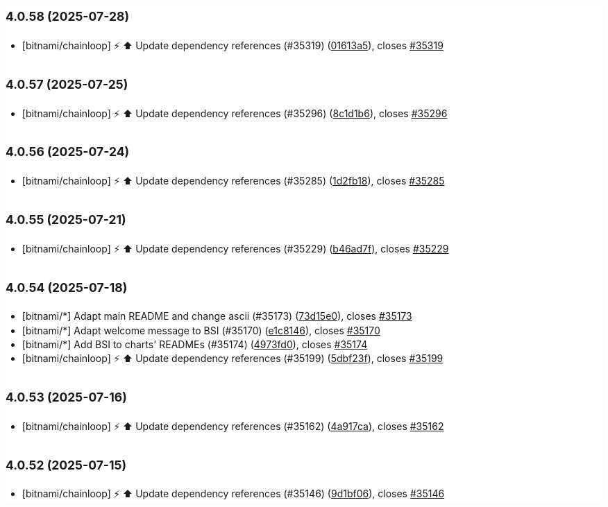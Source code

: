 ## <small>4.0.58 (2025-07-28)</small>

* [bitnami/chainloop] :zap: :arrow_up: Update dependency references (#35319) ([01613a5](https://github.com/bitnami/charts/commit/01613a56783f1d3cb9b0ec3778774ba33332ab80)), closes [#35319](https://github.com/bitnami/charts/issues/35319)

## <small>4.0.57 (2025-07-25)</small>

* [bitnami/chainloop] :zap: :arrow_up: Update dependency references (#35296) ([8c1d1b6](https://github.com/bitnami/charts/commit/8c1d1b6315586c900ff5fbee7804f5bcbb02543f)), closes [#35296](https://github.com/bitnami/charts/issues/35296)

## <small>4.0.56 (2025-07-24)</small>

* [bitnami/chainloop] :zap: :arrow_up: Update dependency references (#35285) ([1d2fb18](https://github.com/bitnami/charts/commit/1d2fb181b9c7f93318f76bd43611c2122cbd22a8)), closes [#35285](https://github.com/bitnami/charts/issues/35285)

## <small>4.0.55 (2025-07-21)</small>

* [bitnami/chainloop] :zap: :arrow_up: Update dependency references (#35229) ([b46ad7f](https://github.com/bitnami/charts/commit/b46ad7f27b2a303dd31d1cf2149d792ee50344c9)), closes [#35229](https://github.com/bitnami/charts/issues/35229)

## <small>4.0.54 (2025-07-18)</small>

* [bitnami/*] Adapt main README and change ascii (#35173) ([73d15e0](https://github.com/bitnami/charts/commit/73d15e03e04647efa902a1d14a09ea8657429cd0)), closes [#35173](https://github.com/bitnami/charts/issues/35173)
* [bitnami/*] Adapt welcome message to BSI (#35170) ([e1c8146](https://github.com/bitnami/charts/commit/e1c8146831516fb35de736a6f3fd10e5e7a44286)), closes [#35170](https://github.com/bitnami/charts/issues/35170)
* [bitnami/*] Add BSI to charts' READMEs (#35174) ([4973fd0](https://github.com/bitnami/charts/commit/4973fd08dd7e95398ddcc4054538023b542e19f2)), closes [#35174](https://github.com/bitnami/charts/issues/35174)
* [bitnami/chainloop] :zap: :arrow_up: Update dependency references (#35199) ([5dbf23f](https://github.com/bitnami/charts/commit/5dbf23f5749290e18b5aab1cf092d6976ecc8260)), closes [#35199](https://github.com/bitnami/charts/issues/35199)

## <small>4.0.53 (2025-07-16)</small>

* [bitnami/chainloop] :zap: :arrow_up: Update dependency references (#35162) ([4a917ca](https://github.com/bitnami/charts/commit/4a917ca180d03d0ceaab9f3594890f5b395965f8)), closes [#35162](https://github.com/bitnami/charts/issues/35162)

## <small>4.0.52 (2025-07-15)</small>

* [bitnami/chainloop] :zap: :arrow_up: Update dependency references (#35146) ([9d1bf06](https://github.com/bitnami/charts/commit/9d1bf0618169c028d23b5270dfe2d0b08bfd9e6f)), closes [#35146](https://github.com/bitnami/charts/issues/35146)
